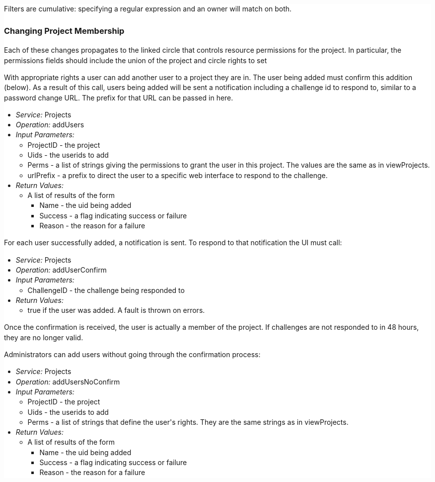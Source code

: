 Filters are cumulative: specifying a regular expression and an owner will match on both.

### Changing Project Membership

Each of these changes propagates to the linked circle that controls resource permissions for the project. In particular, the permissions fields should include the union of the project and circle rights to set

With appropriate rights a user can add another user to a project they are in. 
The user being added must confirm this addition (below).  As a result of this call, users being added will be sent a notification including a challenge id to respond to, similar to a password change URL.  The prefix for that URL can be passed in here.

 * *Service:* Projects
 * *Operation:* addUsers
 * *Input Parameters:*
   * ProjectID - the project 
   * Uids - the userids to add
   * Perms - a list of strings giving the permissions to grant the user in this project.  The values are the same as in viewProjects.
   * urlPrefix - a prefix to direct the user to a specific web interface to respond to the challenge.
 * *Return Values:*
   * A list of results of the form
     * Name - the uid being added
     * Success - a flag indicating success or failure
     * Reason - the reason for a failure

For each user successfully added, a notification is sent.  To respond to that notification the UI must call:

* *Service:* Projects
 * *Operation:* addUserConfirm
 * *Input Parameters:*
   * ChallengeID - the challenge being responded to
 * *Return Values:*
   * true if the user was added.  A fault is thrown on errors.

Once the confirmation is received, the user is actually a member of the project.  If challenges are not responded to in 48 hours, they are no longer valid.

Administrators can add users without going through the confirmation process:

* *Service:* Projects
 * *Operation:* addUsersNoConfirm
 * *Input Parameters:*
   * ProjectID - the project 
   * Uids - the userids to add
   * Perms - a list of strings that define the user\'s rights.  They are the same strings as in viewProjects.
 * *Return Values:*
   * A list of results of the form
     * Name - the uid being added
     * Success - a flag indicating success or failure
     * Reason - the reason for a failure
